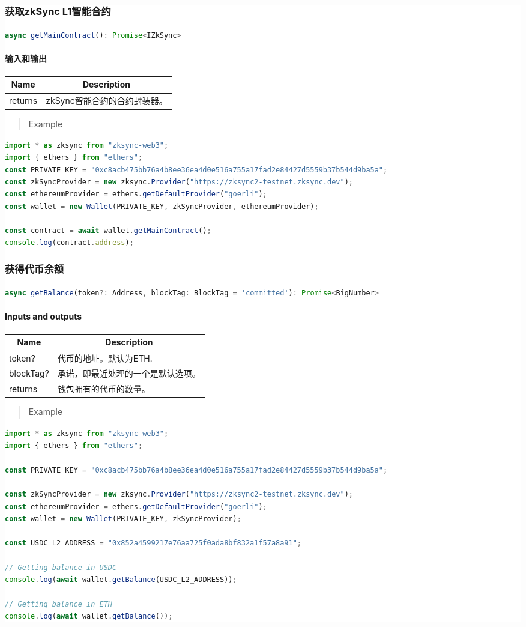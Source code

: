 ### 获取zkSync L1智能合约

```typescript
async getMainContract(): Promise<IZkSync>
```

#### 输入和输出

| Name    | Description                  |
| ------- | ---------------------------- |
| returns | zkSync智能合约的合约封装器。 |

> Example

```typescript
import * as zksync from "zksync-web3";
import { ethers } from "ethers";
const PRIVATE_KEY = "0xc8acb475bb76a4b8ee36ea4d0e516a755a17fad2e84427d5559b37b544d9ba5a";
const zkSyncProvider = new zksync.Provider("https://zksync2-testnet.zksync.dev");
const ethereumProvider = ethers.getDefaultProvider("goerli");
const wallet = new Wallet(PRIVATE_KEY, zkSyncProvider, ethereumProvider);

const contract = await wallet.getMainContract();
console.log(contract.address);
```

### 获得代币余额

```typescript
async getBalance(token?: Address, blockTag: BlockTag = 'committed'): Promise<BigNumber>
```

#### Inputs and outputs

| Name                | Description                                                                                                   |
| ------------------- | ------------------------------------------------------------------------------------------------------------- |
| token?    | 代币的地址。默认为ETH.                                                         |
| blockTag? | 承诺，即最近处理的一个是默认选项。 |
| returns             | 钱包拥有的代币的数量。                                                          |

> Example

```typescript
import * as zksync from "zksync-web3";
import { ethers } from "ethers";

const PRIVATE_KEY = "0xc8acb475bb76a4b8ee36ea4d0e516a755a17fad2e84427d5559b37b544d9ba5a";

const zkSyncProvider = new zksync.Provider("https://zksync2-testnet.zksync.dev");
const ethereumProvider = ethers.getDefaultProvider("goerli");
const wallet = new Wallet(PRIVATE_KEY, zkSyncProvider);

const USDC_L2_ADDRESS = "0x852a4599217e76aa725f0ada8bf832a1f57a8a91";

// Getting balance in USDC
console.log(await wallet.getBalance(USDC_L2_ADDRESS));

// Getting balance in ETH
console.log(await wallet.getBalance());
```
